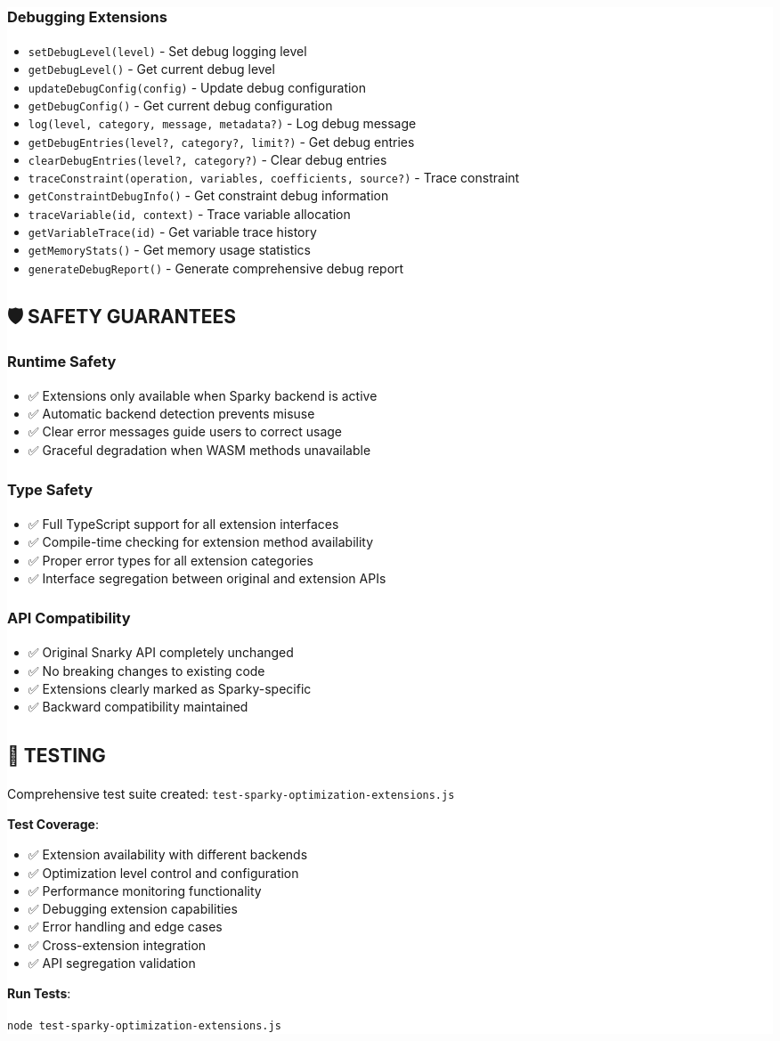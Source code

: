 
### **Debugging Extensions**
- `setDebugLevel(level)` - Set debug logging level
- `getDebugLevel()` - Get current debug level
- `updateDebugConfig(config)` - Update debug configuration
- `getDebugConfig()` - Get current debug configuration
- `log(level, category, message, metadata?)` - Log debug message
- `getDebugEntries(level?, category?, limit?)` - Get debug entries
- `clearDebugEntries(level?, category?)` - Clear debug entries
- `traceConstraint(operation, variables, coefficients, source?)` - Trace constraint
- `getConstraintDebugInfo()` - Get constraint debug information
- `traceVariable(id, context)` - Trace variable allocation
- `getVariableTrace(id)` - Get variable trace history
- `getMemoryStats()` - Get memory usage statistics
- `generateDebugReport()` - Generate comprehensive debug report

## 🛡️ **SAFETY GUARANTEES**

### **Runtime Safety**
- ✅ Extensions only available when Sparky backend is active
- ✅ Automatic backend detection prevents misuse
- ✅ Clear error messages guide users to correct usage
- ✅ Graceful degradation when WASM methods unavailable

### **Type Safety**
- ✅ Full TypeScript support for all extension interfaces
- ✅ Compile-time checking for extension method availability
- ✅ Proper error types for all extension categories
- ✅ Interface segregation between original and extension APIs

### **API Compatibility**
- ✅ Original Snarky API completely unchanged
- ✅ No breaking changes to existing code
- ✅ Extensions clearly marked as Sparky-specific
- ✅ Backward compatibility maintained

## 🧪 **TESTING**

Comprehensive test suite created: `test-sparky-optimization-extensions.js`

**Test Coverage**:
- ✅ Extension availability with different backends
- ✅ Optimization level control and configuration
- ✅ Performance monitoring functionality
- ✅ Debugging extension capabilities
- ✅ Error handling and edge cases
- ✅ Cross-extension integration
- ✅ API segregation validation

**Run Tests**:
```bash
node test-sparky-optimization-extensions.js
```
